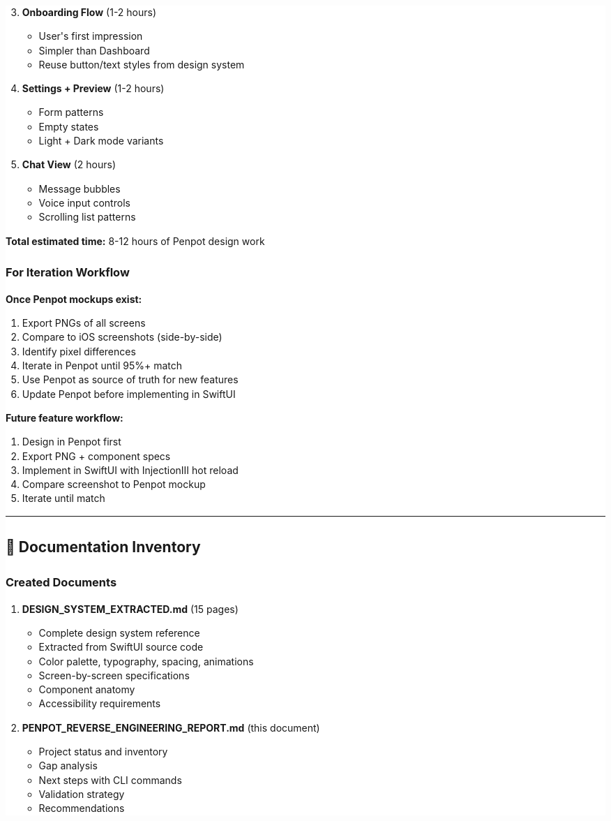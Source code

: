 3. **Onboarding Flow** (1-2 hours)
   - User's first impression
   - Simpler than Dashboard
   - Reuse button/text styles from design system

4. **Settings + Preview** (1-2 hours)
   - Form patterns
   - Empty states
   - Light + Dark mode variants

5. **Chat View** (2 hours)
   - Message bubbles
   - Voice input controls
   - Scrolling list patterns

**Total estimated time:** 8-12 hours of Penpot design work

### For Iteration Workflow

**Once Penpot mockups exist:**

1. Export PNGs of all screens
2. Compare to iOS screenshots (side-by-side)
3. Identify pixel differences
4. Iterate in Penpot until 95%+ match
5. Use Penpot as source of truth for new features
6. Update Penpot before implementing in SwiftUI

**Future feature workflow:**
1. Design in Penpot first
2. Export PNG + component specs
3. Implement in SwiftUI with InjectionIII hot reload
4. Compare screenshot to Penpot mockup
5. Iterate until match

---

## 📝 Documentation Inventory

### Created Documents

1. **DESIGN_SYSTEM_EXTRACTED.md** (15 pages)
   - Complete design system reference
   - Extracted from SwiftUI source code
   - Color palette, typography, spacing, animations
   - Screen-by-screen specifications
   - Component anatomy
   - Accessibility requirements

2. **PENPOT_REVERSE_ENGINEERING_REPORT.md** (this document)
   - Project status and inventory
   - Gap analysis
   - Next steps with CLI commands
   - Validation strategy
   - Recommendations
